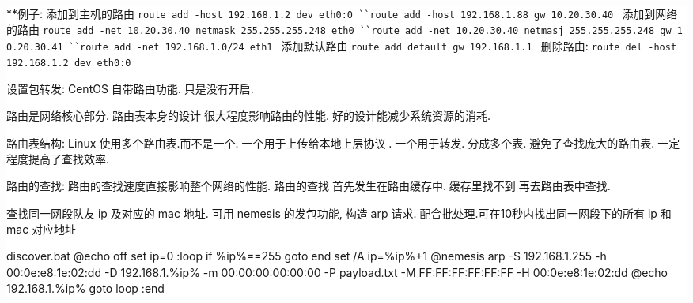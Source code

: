 **例子:
 添加到主机的路由
`route add -host 192.168.1.2 dev eth0:0
``route add -host 192.168.1.88 gw 10.20.30.40
`
添加到网络的路由
`route add -net 10.20.30.40 netmask 255.255.255.248 eth0
``route add -net 10.20.30.40 netmasj 255.255.255.248 gw 10.20.30.41
``route add -net 192.168.1.0/24 eth1
`
添加默认路由
`route add default gw 192.168.1.1
`
删除路由:
`route del -host 192.168.1.2 dev eth0:0
`

 设置包转发:
CentOS 自带路由功能. 只是没有开启.




路由是网络核心部分.
路由表本身的设计 很大程度影响路由的性能.
好的设计能减少系统资源的消耗.




路由表结构:
 Linux 使用多个路由表.而不是一个.
一个用于上传给本地上层协议 . 一个用于转发.
分成多个表. 避免了查找庞大的路由表. 一定程度提高了查找效率.



路由的查找:
路由的查找速度直接影响整个网络的性能.
路由的查找 首先发生在路由缓存中. 缓存里找不到 再去路由表中查找.





查找同一网段队友 ip 及对应的 mac 地址.
可用 nemesis 的发包功能, 构造 arp 请求. 配合批处理.可在10秒内找出同一网段下的所有 ip 和 mac 对应地址

discover.bat
@echo off
set ip=0
:loop
if %ip%==255 goto end
set /A ip=%ip%+1
@nemesis arp -S 192.168.1.255 -h 00:0e:e8:1e:02:dd -D 192.168.1.%ip% -m 00:00:00:00:00:00 -P payload.txt -M FF:FF:FF:FF:FF:FF -H 00:0e:e8:1e:02:dd
@echo 192.168.1.%ip%
goto loop
:end
